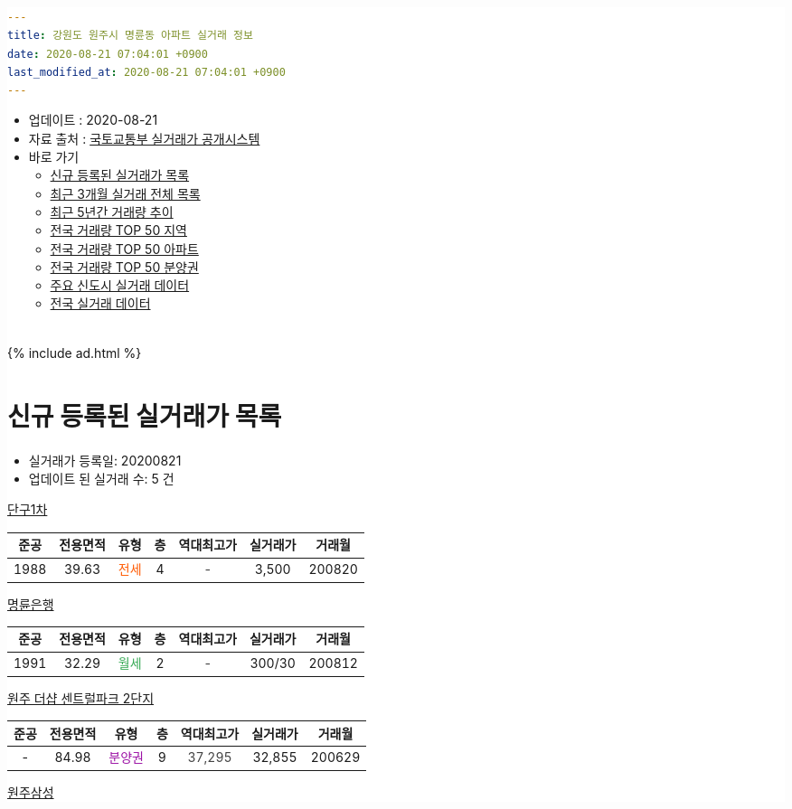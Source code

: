```yaml
---
title: 강원도 원주시 명륜동 아파트 실거래 정보
date: 2020-08-21 07:04:01 +0900
last_modified_at: 2020-08-21 07:04:01 +0900
---
```


* 업데이트 : 2020-08-21
* 자료 출처 : [국토교통부 실거래가 공개시스템](http://rt.molit.go.kr)
* 바로 가기
    * [신규 등록된 실거래가 목록](#신규-등록된-실거래가-목록)
    * [최근 3개월 실거래 전체 목록](#최근-3개월-실거래-전체-목록)
    * [최근 5년간 거래량 추이](#최근-5년간-거래량-추이)
    * [전국 거래량 TOP 50 지역](https://inasie.github.io/apt-trade-info/최근-3개월-전국에서-가장-거래가-많이-발생한-지역)
    * [전국 거래량 TOP 50 아파트](https://inasie.github.io/apt-trade-info/최근-3개월-전국에서-가장-거래가-많이-발생한-아파트)
    * [전국 거래량 TOP 50 분양권](https://inasie.github.io/apt-trade-info/최근-3개월-전국에서-가장-거래가-많이-발생한-분양권)
    * [주요 신도시 실거래 데이터](https://inasie.github.io/apt-trade-info/주요-신도시)
    * [전국 실거래 데이터](https://inasie.github.io/apt-trade-info/전국)
<br>
{% include ad.html %}
<br>

# 신규 등록된 실거래가 목록
* 실거래가 등록일: 20200821
* 업데이트 된 실거래 수: 5 건


[단구1차](https://search.naver.com/search.naver?query=%EA%B0%95%EC%9B%90%EB%8F%84+%EC%9B%90%EC%A3%BC%EC%8B%9C+%EB%AA%85%EB%A5%9C%EB%8F%99+%EB%8B%A8%EA%B5%AC1%EC%B0%A8)

|준공|전용면적|유형|층|역대최고가|실거래가|거래월|
|:---:|:---:|:---:|:---:|:---:|:---:|:---:|
|1988|39.63|<span style="color:#ff5a00">전세</span>|4|<span style="color:#444444">-</span>|3,500|200820|

[명륜은행](https://search.naver.com/search.naver?query=%EA%B0%95%EC%9B%90%EB%8F%84+%EC%9B%90%EC%A3%BC%EC%8B%9C+%EB%AA%85%EB%A5%9C%EB%8F%99+%EB%AA%85%EB%A5%9C%EC%9D%80%ED%96%89)

|준공|전용면적|유형|층|역대최고가|실거래가|거래월|
|:---:|:---:|:---:|:---:|:---:|:---:|:---:|
|1991|32.29|<span style="color:#34a853">월세</span>|2|<span style="color:#444444">-</span>|300/30|200812|

[원주 더샵 센트럴파크 2단지](https://search.naver.com/search.naver?query=%EA%B0%95%EC%9B%90%EB%8F%84+%EC%9B%90%EC%A3%BC%EC%8B%9C+%EB%AA%85%EB%A5%9C%EB%8F%99+%EC%9B%90%EC%A3%BC+%EB%8D%94%EC%83%B5+%EC%84%BC%ED%8A%B8%EB%9F%B4%ED%8C%8C%ED%81%AC+2%EB%8B%A8%EC%A7%80)

|준공|전용면적|유형|층|역대최고가|실거래가|거래월|
|:---:|:---:|:---:|:---:|:---:|:---:|:---:|
|-|84.98|<span style="color:#9C11A5">분양권</span>|9|<span style="color:#444444">37,295</span>|32,855|200629|

[원주삼성](https://search.naver.com/search.naver?query=%EA%B0%95%EC%9B%90%EB%8F%84+%EC%9B%90%EC%A3%BC%EC%8B%9C+%EB%AA%85%EB%A5%9C%EB%8F%99+%EC%9B%90%EC%A3%BC%EC%82%BC%EC%84%B1)
